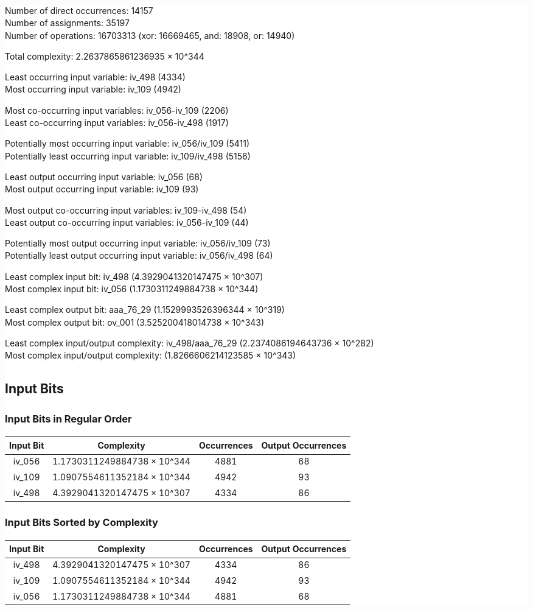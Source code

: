 Number of direct occurrences: 14157  
Number of assignments: 35197  
Number of operations: 16703313
(xor: 16669465,
and: 18908,
or: 14940)

Total complexity: 2.2637865861236935 × 10^344

Least occurring input variable: iv_498 (4334)  
Most occurring input variable: iv_109 (4942)

Most co-occurring input variables: iv_056-iv_109 (2206)  
Least co-occurring input variables: iv_056-iv_498 (1917)

Potentially most occurring input variable: iv_056/iv_109 (5411)  
Potentially least occurring input variable: iv_109/iv_498 (5156)

Least output occurring input variable: iv_056 (68)  
Most output occurring input variable: iv_109 (93)

Most output co-occurring input variables: iv_109-iv_498 (54)  
Least output co-occurring input variables: iv_056-iv_109 (44)

Potentially most output occurring input variable: iv_056/iv_109 (73)  
Potentially least output occurring input variable: iv_056/iv_498 (64)

Least complex input bit: iv_498 (4.3929041320147475 × 10^307)  
Most complex input bit: iv_056 (1.1730311249884738 × 10^344)

Least complex output bit: aaa_76_29 (1.1529993526396344 × 10^319)  
Most complex output bit: ov_001 (3.525200418014738 × 10^343)

Least complex input/output complexity: iv_498/aaa_76_29 (2.2374086194643736 × 10^282)  
Most complex input/output complexity:  (1.8266606214123585 × 10^343)

## Input Bits

### Input Bits in Regular Order

| Input Bit | Complexity | Occurrences | Output Occurrences |
|:---------:|:----------:|:-----------:|:------------------:|
| iv_056 | 1.1730311249884738 × 10^344 | 4881 | 68 |
| iv_109 | 1.0907554611352184 × 10^344 | 4942 | 93 |
| iv_498 | 4.3929041320147475 × 10^307 | 4334 | 86 |

### Input Bits Sorted by Complexity

| Input Bit | Complexity | Occurrences | Output Occurrences |
|:---------:|:----------:|:-----------:|:------------------:|
| iv_498 | 4.3929041320147475 × 10^307 | 4334 | 86 |
| iv_109 | 1.0907554611352184 × 10^344 | 4942 | 93 |
| iv_056 | 1.1730311249884738 × 10^344 | 4881 | 68 |
